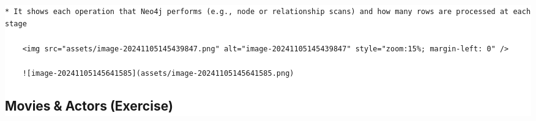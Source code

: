 	* It shows each operation that Neo4j performs (e.g., node or relationship scans) and how many rows are processed at each stage

		<img src="assets/image-20241105145439847.png" alt="image-20241105145439847" style="zoom:15%; margin-left: 0" />

		![image-20241105145641585](assets/image-20241105145641585.png)



## Movies & Actors (Exercise)
